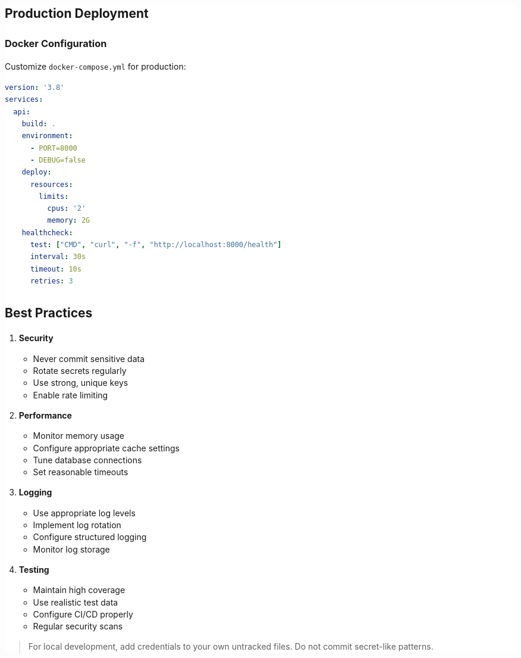## Production Deployment

### Docker Configuration

Customize `docker-compose.yml` for production:

```yaml
version: '3.8'
services:
  api:
    build: .
    environment:
      - PORT=8000
      - DEBUG=false
    deploy:
      resources:
        limits:
          cpus: '2'
          memory: 2G
    healthcheck:
      test: ["CMD", "curl", "-f", "http://localhost:8000/health"]
      interval: 30s
      timeout: 10s
      retries: 3
```

## Best Practices

1. **Security**
   - Never commit sensitive data
   - Rotate secrets regularly
   - Use strong, unique keys
   - Enable rate limiting

2. **Performance**
   - Monitor memory usage
   - Configure appropriate cache settings
   - Tune database connections
   - Set reasonable timeouts

3. **Logging**
   - Use appropriate log levels
   - Implement log rotation
   - Configure structured logging
   - Monitor log storage

4. **Testing**
   - Maintain high coverage
   - Use realistic test data
   - Configure CI/CD properly
   - Regular security scans

> For local development, add credentials to your own untracked files. Do not commit secret-like patterns.
